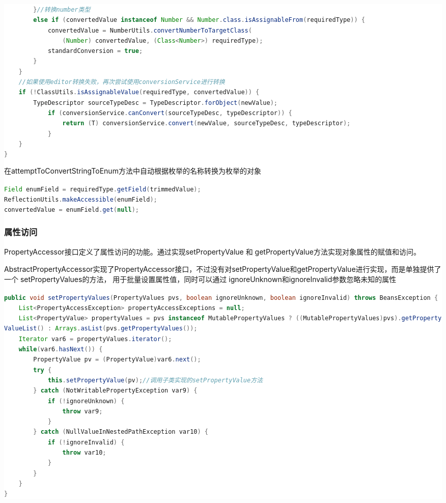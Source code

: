 ```java
        }//转换number类型
        else if (convertedValue instanceof Number && Number.class.isAssignableFrom(requiredType)) {
            convertedValue = NumberUtils.convertNumberToTargetClass(
                (Number) convertedValue, (Class<Number>) requiredType);
            standardConversion = true;
        }
    }
	//如果使用editor转换失败，再次尝试使用conversionService进行转换
    if (!ClassUtils.isAssignableValue(requiredType, convertedValue)) {
        TypeDescriptor sourceTypeDesc = TypeDescriptor.forObject(newValue);
            if (conversionService.canConvert(sourceTypeDesc, typeDescriptor)) {
                return (T) conversionService.convert(newValue, sourceTypeDesc, typeDescriptor);
            }
    }
}
```

在attemptToConvertStringToEnum方法中自动根据枚举的名称转换为枚举的对象

```java
Field enumField = requiredType.getField(trimmedValue);
ReflectionUtils.makeAccessible(enumField);
convertedValue = enumField.get(null);
```

### 属性访问

PropertyAccessor接口定义了属性访问的功能。通过实现setPropertyValue 和 getPropertyValue方法实现对象属性的赋值和访问。

AbstractPropertyAccessor实现了PropertyAccessor接口，不过没有对setPropertyValue和getPropertyValue进行实现，而是单独提供了一个 setPropertyValues的方法， 用于批量设置属性值，同时可以通过 ignoreUnknown和ignoreInvalid参数忽略未知的属性

```java
public void setPropertyValues(PropertyValues pvs, boolean ignoreUnknown, boolean ignoreInvalid) throws BeansException {
    List<PropertyAccessException> propertyAccessExceptions = null;
    List<PropertyValue> propertyValues = pvs instanceof MutablePropertyValues ? ((MutablePropertyValues)pvs).getPropertyValueList() : Arrays.asList(pvs.getPropertyValues());
    Iterator var6 = propertyValues.iterator();
    while(var6.hasNext()) {
        PropertyValue pv = (PropertyValue)var6.next();
        try {
            this.setPropertyValue(pv);//调用子类实现的setPropertyValue方法
        } catch (NotWritablePropertyException var9) {
            if (!ignoreUnknown) {
                throw var9;
            }
        } catch (NullValueInNestedPathException var10) {
            if (!ignoreInvalid) {
                throw var10;
            }
        }
    }
}
```
